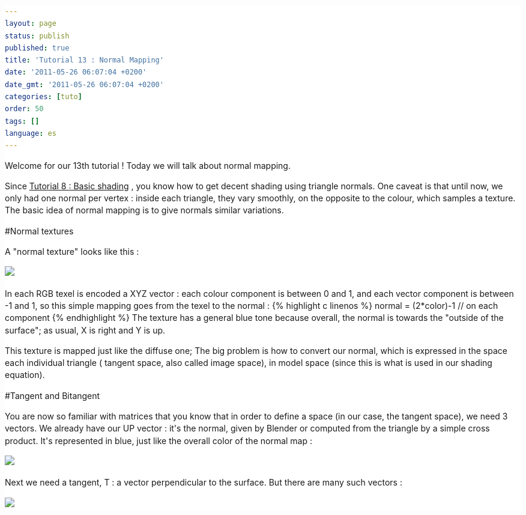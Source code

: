 ```yaml
---
layout: page
status: publish
published: true
title: 'Tutorial 13 : Normal Mapping'
date: '2011-05-26 06:07:04 +0200'
date_gmt: '2011-05-26 06:07:04 +0200'
categories: [tuto]
order: 50
tags: []
language: es
---
```


Welcome for our 13th tutorial ! Today we will talk about normal mapping.

Since [Tutorial 8 : Basic shading](http://www.opengl-tutorial.org/beginners-tutorials/tutorial-8-basic-shading/) , you know how to get decent shading using triangle normals. One caveat is that until now, we only had one normal per vertex : inside each triangle, they vary smoothly, on the opposite to the colour, which samples a texture. The basic idea of normal mapping is to give normals similar variations.

#Normal textures

A "normal texture" looks like this :

![]({{site.baseurl}}/assets/images/tuto-13-normal-mapping/normal.jpg)


In each RGB texel is encoded a XYZ vector : each colour component is between 0 and 1, and each vector component is between -1 and 1, so this simple mapping goes from the texel to the normal :
{% highlight c linenos %}
normal = (2*color)-1 // on each component
{% endhighlight %}
The texture has a general blue tone because overall, the normal is towards the "outside of the surface"; as usual, X is right and Y is up.

This texture is mapped just like the diffuse one; The big problem is how to convert our normal, which is expressed in the space each individual triangle ( tangent space, also called image space), in model space (since this is what is used in our shading equation).

#Tangent and Bitangent

You are now so familiar with matrices that you know that in order to define a space (in our case, the tangent space), we need 3 vectors. We already have our UP vector : it's the normal, given by Blender or computed from the triangle by a simple cross product. It's represented in blue, just like the overall color of the normal map :

![]({{site.baseurl}}/assets/images/tuto-13-normal-mapping/NormalVector.png)


Next we need a tangent, T : a vector perpendicular to the surface. But there are many such vectors :

![]({{site.baseurl}}/assets/images/tuto-13-normal-mapping/TangentVectors.png)
